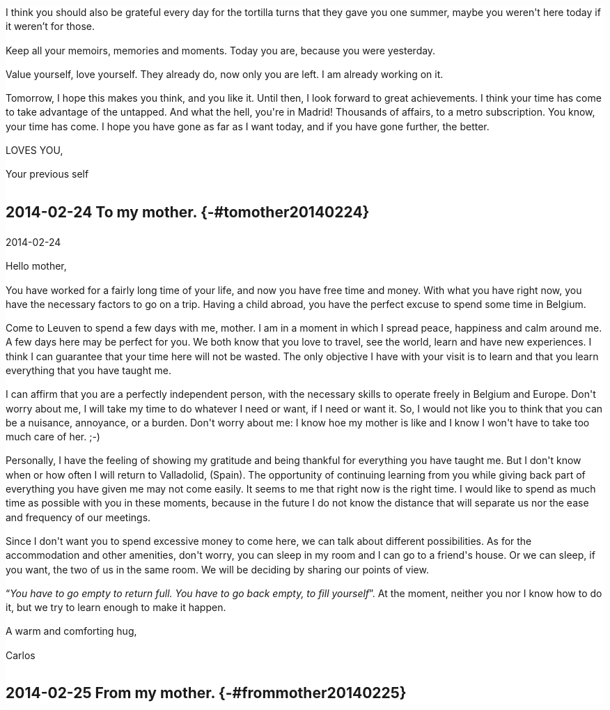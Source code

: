 I think you should also be grateful every day for the tortilla turns that they gave you one summer, maybe you weren't here today if it weren’t for those.

Keep all your memoirs, memories and moments. Today you are, because you were yesterday. 

Value yourself, love yourself. They already do, now only you are left. I am already working on it.

Tomorrow, I hope this makes you think, and you like it. Until then, I look forward to great achievements. I think your time has come to take advantage of the untapped. And what the hell, you're in Madrid! Thousands of affairs, to a metro subscription. You know, your time has come. I hope you have gone as far as I want today, and if you have gone further, the better.

LOVES YOU,

Your previous self

## 2014-02-24 To my mother. {-#tomother20140224}

2014-02-24

Hello mother,

You have worked for a fairly long time of your life, and now you have free time and money. With what you have right now, you have the necessary factors to go on a trip. Having a child abroad, you have the perfect excuse to spend some time in Belgium.

Come to Leuven to spend a few days with me, mother. I am in a moment in which I spread peace, happiness and calm around me. A few days here may be perfect for you. We both know that you love to travel, see the world, learn and have new experiences. I think I can guarantee that your time here will not be wasted. The only objective I have with your visit is to learn and that you learn everything that you have taught me.

I can affirm that you are a perfectly independent person, with the necessary skills to operate freely in Belgium and Europe. Don't worry about me, I will take my time to do whatever I need or want, if I need or want it. So, I would not like you to think that you can be a nuisance, annoyance, or a burden. Don't worry about me: I know hoe my mother is like and I know I won't have to take too much care of her. ;-)

Personally, I have the feeling of showing my gratitude and being thankful for everything you have taught me. But I don't know when or how often I will return to Valladolid, (Spain). The opportunity of continuing learning from you while giving back part of everything you have given me may not come easily. It seems to me that right now is the right time. I would like to spend as much time as possible with you in these moments, because in the future I do not know the distance that will separate us nor the ease and frequency of our meetings.

Since I don't want you to spend excessive money to come here, we can talk about different possibilities. As for the accommodation and other amenities, don't worry, you can sleep in my room and I can go to a friend's house. Or we can sleep, if you want, the two of us in the same room. We will be deciding by sharing our points of view.

“*You have to go empty to return full. You have to go back empty, to fill yourself*”. At the moment, neither you nor I know how to do it, but we try to learn enough to make it happen.

A warm and comforting hug,

Carlos

## 2014-02-25 From my mother. {-#frommother20140225}

